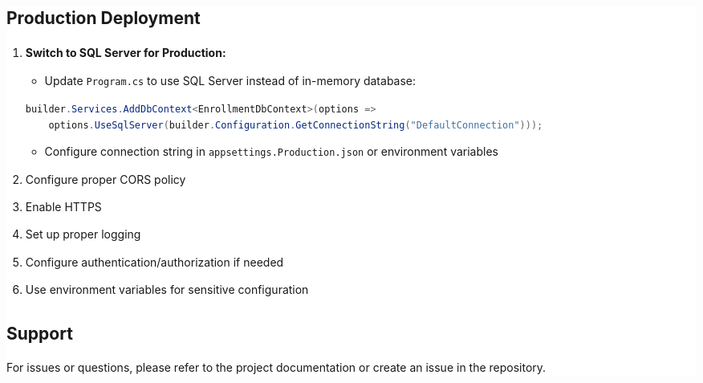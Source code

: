 ## Production Deployment

1. **Switch to SQL Server for Production:**
   - Update `Program.cs` to use SQL Server instead of in-memory database:
   ```csharp
   builder.Services.AddDbContext<EnrollmentDbContext>(options =>
       options.UseSqlServer(builder.Configuration.GetConnectionString("DefaultConnection")));
   ```
   - Configure connection string in `appsettings.Production.json` or environment variables
   
2. Configure proper CORS policy
3. Enable HTTPS
4. Set up proper logging
5. Configure authentication/authorization if needed
6. Use environment variables for sensitive configuration

## Support

For issues or questions, please refer to the project documentation or create an issue in the repository.
